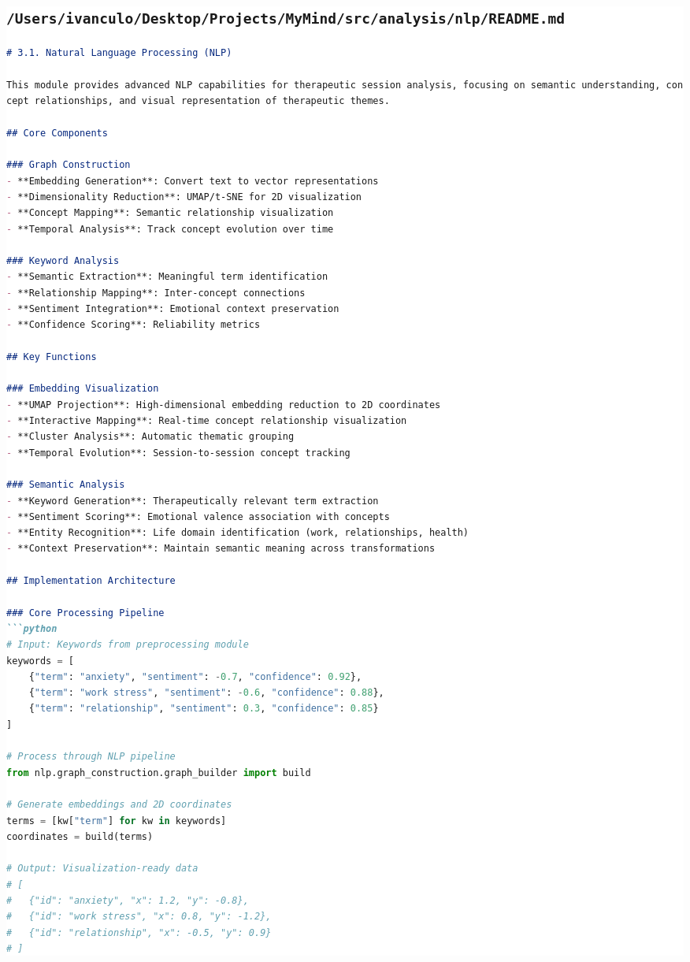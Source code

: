## `/Users/ivanculo/Desktop/Projects/MyMind/src/analysis/nlp/README.md`

```markdown
# 3.1. Natural Language Processing (NLP)

This module provides advanced NLP capabilities for therapeutic session analysis, focusing on semantic understanding, concept relationships, and visual representation of therapeutic themes.

## Core Components

### Graph Construction
- **Embedding Generation**: Convert text to vector representations
- **Dimensionality Reduction**: UMAP/t-SNE for 2D visualization
- **Concept Mapping**: Semantic relationship visualization
- **Temporal Analysis**: Track concept evolution over time

### Keyword Analysis
- **Semantic Extraction**: Meaningful term identification
- **Relationship Mapping**: Inter-concept connections
- **Sentiment Integration**: Emotional context preservation
- **Confidence Scoring**: Reliability metrics

## Key Functions

### Embedding Visualization
- **UMAP Projection**: High-dimensional embedding reduction to 2D coordinates
- **Interactive Mapping**: Real-time concept relationship visualization
- **Cluster Analysis**: Automatic thematic grouping
- **Temporal Evolution**: Session-to-session concept tracking

### Semantic Analysis
- **Keyword Generation**: Therapeutically relevant term extraction
- **Sentiment Scoring**: Emotional valence association with concepts
- **Entity Recognition**: Life domain identification (work, relationships, health)
- **Context Preservation**: Maintain semantic meaning across transformations

## Implementation Architecture

### Core Processing Pipeline
```python
# Input: Keywords from preprocessing module
keywords = [
    {"term": "anxiety", "sentiment": -0.7, "confidence": 0.92},
    {"term": "work stress", "sentiment": -0.6, "confidence": 0.88},
    {"term": "relationship", "sentiment": 0.3, "confidence": 0.85}
]

# Process through NLP pipeline
from nlp.graph_construction.graph_builder import build

# Generate embeddings and 2D coordinates
terms = [kw["term"] for kw in keywords]
coordinates = build(terms)

# Output: Visualization-ready data
# [
#   {"id": "anxiety", "x": 1.2, "y": -0.8},
#   {"id": "work stress", "x": 0.8, "y": -1.2},
#   {"id": "relationship", "x": -0.5, "y": 0.9}
# ]
```
